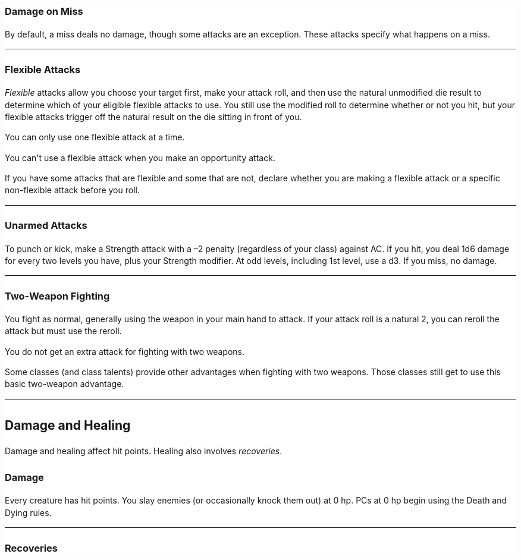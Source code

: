 
### Damage on Miss

By default, a miss deals no damage, though some attacks are an exception. These attacks specify what happens on a miss.

---

### Flexible Attacks

_Flexible_ attacks allow you choose your target first, make your attack roll, and then use the natural unmodified die result to determine which of your eligible flexible attacks to use. You still use the modified roll to determine whether or not you hit, but your flexible attacks trigger off the natural result on the die sitting in front of you.

You can only use one flexible attack at a time.

You can't use a flexible attack when you make an opportunity attack.

If you have some attacks that are flexible and some that are not, declare whether you are making a flexible attack or a specific non-flexible attack before you roll.

---

### Unarmed Attacks

To punch or kick, make a Strength attack with a –2 penalty (regardless of your class) against AC. If you hit, you deal 1d6 damage for every two levels you have, plus your Strength modifier. At odd levels, including 1st level, use a d3. If you miss, no damage.

---

### Two-Weapon Fighting

You fight as normal, generally using the weapon in your main hand to attack. If your attack roll is a natural 2, you can reroll the attack but must use the reroll.

You do not get an extra attack for fighting with two weapons.

Some classes (and class talents) provide other advantages when fighting with two weapons. Those classes still get to use this basic two-weapon advantage.

---

## Damage and Healing

Damage and healing affect hit points. Healing also involves _recoveries_.

### Damage

Every creature has hit points. You slay enemies (or occasionally knock them out) at 0 hp. PCs at 0 hp begin using the Death and Dying rules.

---

### Recoveries
